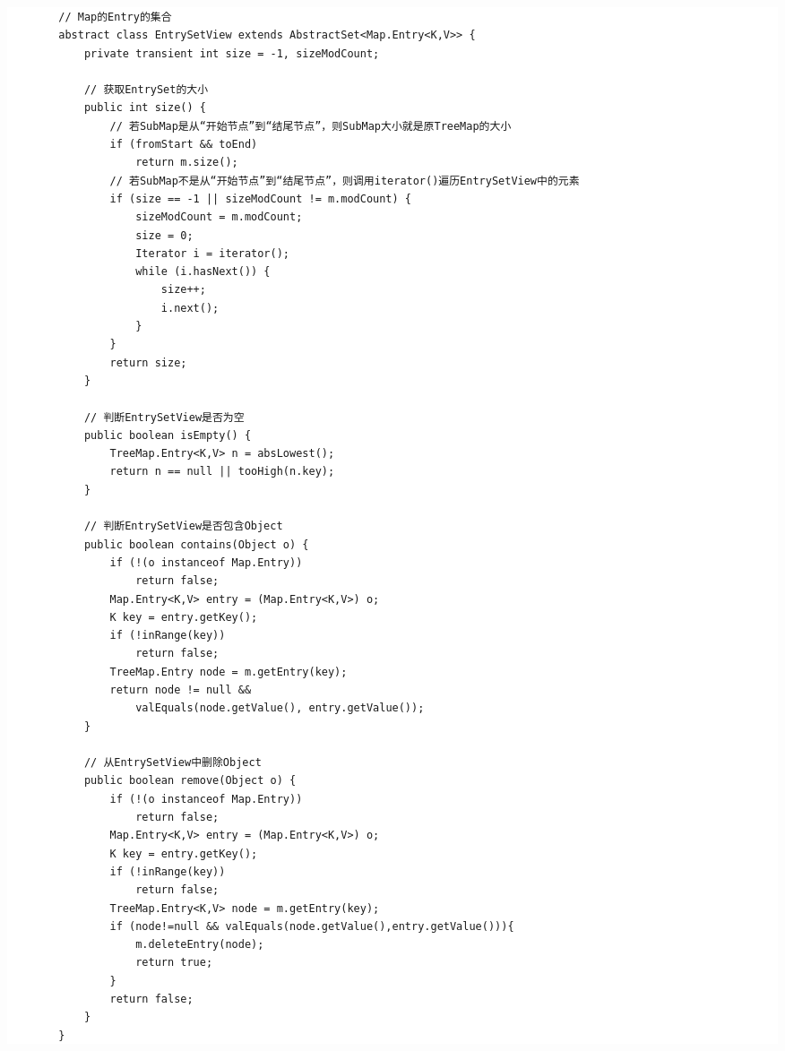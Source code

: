             // Map的Entry的集合
            abstract class EntrySetView extends AbstractSet<Map.Entry<K,V>> {
                private transient int size = -1, sizeModCount;

                // 获取EntrySet的大小
                public int size() {
                    // 若SubMap是从“开始节点”到“结尾节点”，则SubMap大小就是原TreeMap的大小
                    if (fromStart && toEnd)
                        return m.size();
                    // 若SubMap不是从“开始节点”到“结尾节点”，则调用iterator()遍历EntrySetView中的元素
                    if (size == -1 || sizeModCount != m.modCount) {
                        sizeModCount = m.modCount;
                        size = 0;
                        Iterator i = iterator();
                        while (i.hasNext()) {
                            size++;
                            i.next();
                        }
                    }
                    return size;
                }

                // 判断EntrySetView是否为空
                public boolean isEmpty() {
                    TreeMap.Entry<K,V> n = absLowest();
                    return n == null || tooHigh(n.key);
                }

                // 判断EntrySetView是否包含Object
                public boolean contains(Object o) {
                    if (!(o instanceof Map.Entry))
                        return false;
                    Map.Entry<K,V> entry = (Map.Entry<K,V>) o;
                    K key = entry.getKey();
                    if (!inRange(key))
                        return false;
                    TreeMap.Entry node = m.getEntry(key);
                    return node != null &&
                        valEquals(node.getValue(), entry.getValue());
                }

                // 从EntrySetView中删除Object
                public boolean remove(Object o) {
                    if (!(o instanceof Map.Entry))
                        return false;
                    Map.Entry<K,V> entry = (Map.Entry<K,V>) o;
                    K key = entry.getKey();
                    if (!inRange(key))
                        return false;
                    TreeMap.Entry<K,V> node = m.getEntry(key);
                    if (node!=null && valEquals(node.getValue(),entry.getValue())){
                        m.deleteEntry(node);
                        return true;
                    }
                    return false;
                }
            }
